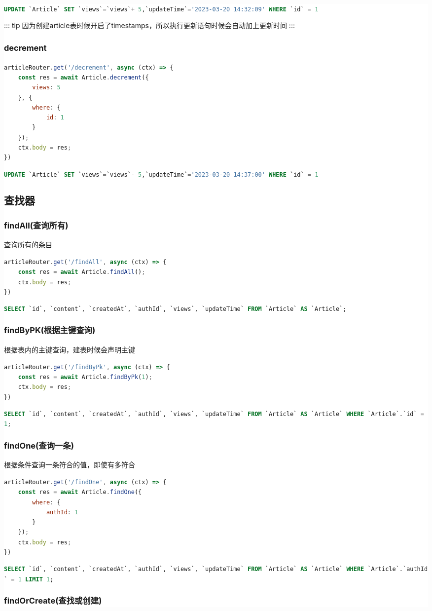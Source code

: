 ```sql
UPDATE `Article` SET `views`=`views`+ 5,`updateTime`='2023-03-20 14:32:09' WHERE `id` = 1
```
::: tip
因为创建article表时候开启了timestamps，所以执行更新语句时候会自动加上更新时间
:::
### decrement
```js
articleRouter.get('/decrement', async (ctx) => {
	const res = await Article.decrement({
		views: 5
	}, {
		where: {
			id: 1
		}
	});
	ctx.body = res;
})
```
```sql
UPDATE `Article` SET `views`=`views`- 5,`updateTime`='2023-03-20 14:37:00' WHERE `id` = 1
```
## 查找器
### findAll(查询所有)
查询所有的条目
```js
articleRouter.get('/findAll', async (ctx) => {
	const res = await Article.findAll();
	ctx.body = res;
})
```
```sql
SELECT `id`, `content`, `createdAt`, `authId`, `views`, `updateTime` FROM `Article` AS `Article`;
```
### findByPK(根据主键查询)
根据表内的主键查询，建表时候会声明主键
```js
articleRouter.get('/findByPk', async (ctx) => {
	const res = await Article.findByPk(1);
	ctx.body = res;
})
```
```sql
SELECT `id`, `content`, `createdAt`, `authId`, `views`, `updateTime` FROM `Article` AS `Article` WHERE `Article`.`id` = 1;
```
### findOne(查询一条)
根据条件查询一条符合的值，即使有多符合
```js
articleRouter.get('/findOne', async (ctx) => {
	const res = await Article.findOne({
		where: {
			authId: 1
		}
	});
	ctx.body = res;
})
```
```sql
SELECT `id`, `content`, `createdAt`, `authId`, `views`, `updateTime` FROM `Article` AS `Article` WHERE `Article`.`authId` = 1 LIMIT 1;
```
### findOrCreate(查找或创建)